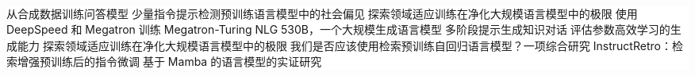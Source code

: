 从合成数据训练问答模型
少量指令提示检测预训练语言模型中的社会偏见
探索领域适应训练在净化大规模语言模型中的极限
使用 DeepSpeed 和 Megatron 训练 Megatron-Turing NLG 530B，一个大规模生成语言模型
多阶段提示生成知识对话
评估参数高效学习的生成能力
探索领域适应训练在净化大规模语言模型中的极限
我们是否应该使用检索预训练自回归语言模型？一项综合研究
InstructRetro：检索增强预训练后的指令微调
基于 Mamba 的语言模型的实证研究